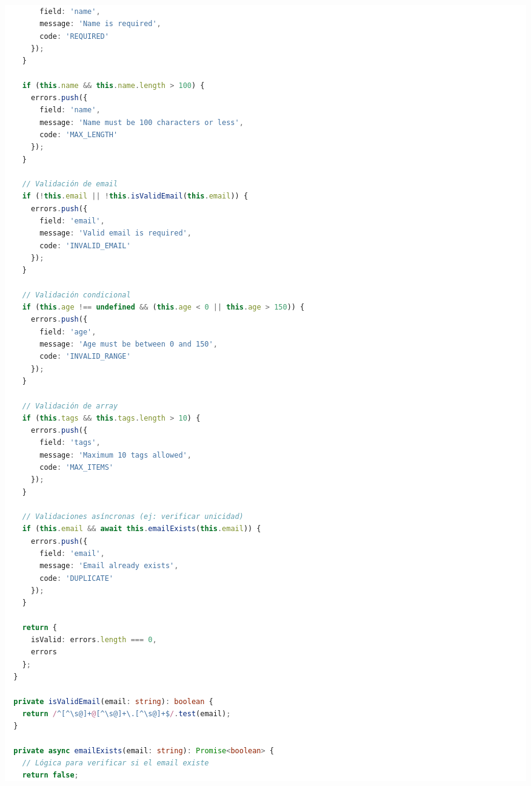 ```typescript
        field: 'name',
        message: 'Name is required',
        code: 'REQUIRED'
      });
    }

    if (this.name && this.name.length > 100) {
      errors.push({
        field: 'name',
        message: 'Name must be 100 characters or less',
        code: 'MAX_LENGTH'
      });
    }

    // Validación de email
    if (!this.email || !this.isValidEmail(this.email)) {
      errors.push({
        field: 'email',
        message: 'Valid email is required',
        code: 'INVALID_EMAIL'
      });
    }

    // Validación condicional
    if (this.age !== undefined && (this.age < 0 || this.age > 150)) {
      errors.push({
        field: 'age',
        message: 'Age must be between 0 and 150',
        code: 'INVALID_RANGE'
      });
    }

    // Validación de array
    if (this.tags && this.tags.length > 10) {
      errors.push({
        field: 'tags',
        message: 'Maximum 10 tags allowed',
        code: 'MAX_ITEMS'
      });
    }

    // Validaciones asíncronas (ej: verificar unicidad)
    if (this.email && await this.emailExists(this.email)) {
      errors.push({
        field: 'email',
        message: 'Email already exists',
        code: 'DUPLICATE'
      });
    }

    return {
      isValid: errors.length === 0,
      errors
    };
  }

  private isValidEmail(email: string): boolean {
    return /^[^\s@]+@[^\s@]+\.[^\s@]+$/.test(email);
  }

  private async emailExists(email: string): Promise<boolean> {
    // Lógica para verificar si el email existe
    return false;
```